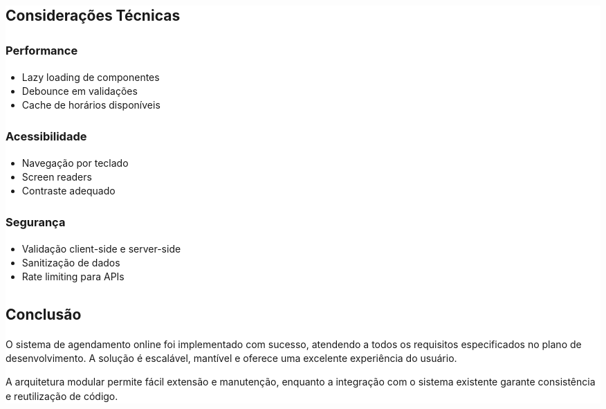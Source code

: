 ## Considerações Técnicas

### Performance
- Lazy loading de componentes
- Debounce em validações
- Cache de horários disponíveis

### Acessibilidade
- Navegação por teclado
- Screen readers
- Contraste adequado

### Segurança
- Validação client-side e server-side
- Sanitização de dados
- Rate limiting para APIs

## Conclusão

O sistema de agendamento online foi implementado com sucesso, atendendo a todos os requisitos especificados no plano de desenvolvimento. A solução é escalável, mantível e oferece uma excelente experiência do usuário.

A arquitetura modular permite fácil extensão e manutenção, enquanto a integração com o sistema existente garante consistência e reutilização de código.
